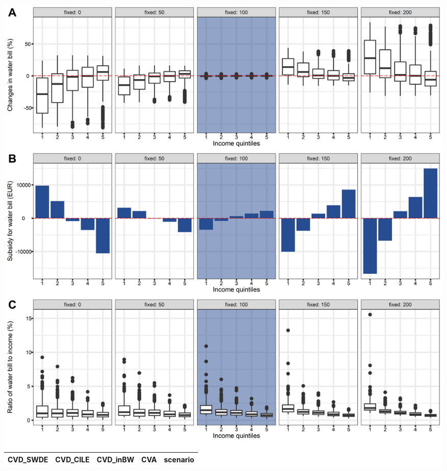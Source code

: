 
![](redistribution%20211229_2159_files/figure-gfm/fixcb-1.png)

<table>
<thead>
<tr>
<th style="text-align:right;">
CVD_SWDE
</th>
<th style="text-align:right;">
CVD_CILE
</th>
<th style="text-align:right;">
CVD_inBW
</th>
<th style="text-align:right;">
CVA
</th>
<th style="text-align:right;">
scenario
</th>